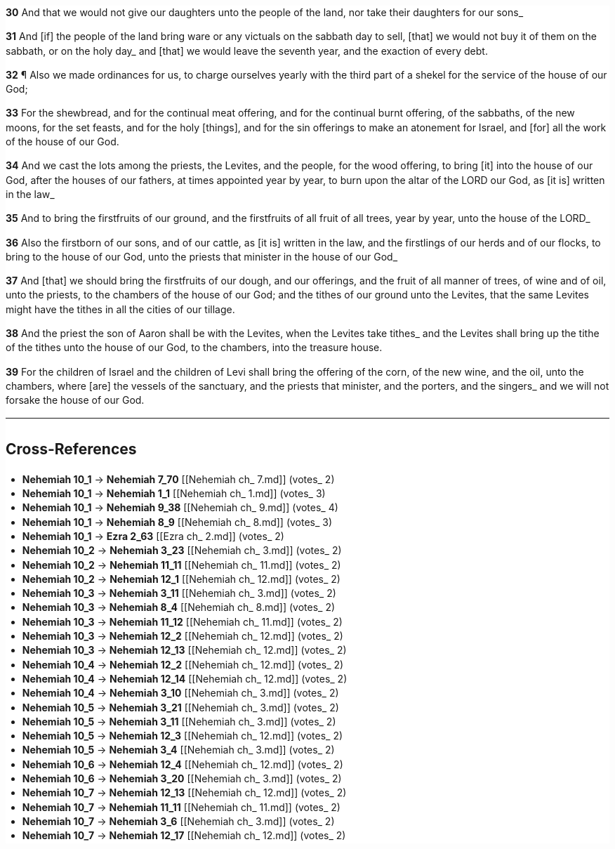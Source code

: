 **30** And that we would not give our daughters unto the people of the land, nor take their daughters for our sons_

**31** And [if] the people of the land bring ware or any victuals on the sabbath day to sell, [that] we would not buy it of them on the sabbath, or on the holy day_ and [that] we would leave the seventh year, and the exaction of every debt.

**32** ¶ Also we made ordinances for us, to charge ourselves yearly with the third part of a shekel for the service of the house of our God;

**33** For the shewbread, and for the continual meat offering, and for the continual burnt offering, of the sabbaths, of the new moons, for the set feasts, and for the holy [things], and for the sin offerings to make an atonement for Israel, and [for] all the work of the house of our God.

**34** And we cast the lots among the priests, the Levites, and the people, for the wood offering, to bring [it] into the house of our God, after the houses of our fathers, at times appointed year by year, to burn upon the altar of the LORD our God, as [it is] written in the law_

**35** And to bring the firstfruits of our ground, and the firstfruits of all fruit of all trees, year by year, unto the house of the LORD_

**36** Also the firstborn of our sons, and of our cattle, as [it is] written in the law, and the firstlings of our herds and of our flocks, to bring to the house of our God, unto the priests that minister in the house of our God_

**37** And [that] we should bring the firstfruits of our dough, and our offerings, and the fruit of all manner of trees, of wine and of oil, unto the priests, to the chambers of the house of our God; and the tithes of our ground unto the Levites, that the same Levites might have the tithes in all the cities of our tillage.

**38** And the priest the son of Aaron shall be with the Levites, when the Levites take tithes_ and the Levites shall bring up the tithe of the tithes unto the house of our God, to the chambers, into the treasure house.

**39** For the children of Israel and the children of Levi shall bring the offering of the corn, of the new wine, and the oil, unto the chambers, where [are] the vessels of the sanctuary, and the priests that minister, and the porters, and the singers_ and we will not forsake the house of our God.

---

## Cross-References

- **Nehemiah 10_1** → **Nehemiah 7_70** [[Nehemiah ch_ 7.md]] (votes_ 2)
- **Nehemiah 10_1** → **Nehemiah 1_1** [[Nehemiah ch_ 1.md]] (votes_ 3)
- **Nehemiah 10_1** → **Nehemiah 9_38** [[Nehemiah ch_ 9.md]] (votes_ 4)
- **Nehemiah 10_1** → **Nehemiah 8_9** [[Nehemiah ch_ 8.md]] (votes_ 3)
- **Nehemiah 10_1** → **Ezra 2_63** [[Ezra ch_ 2.md]] (votes_ 2)
- **Nehemiah 10_2** → **Nehemiah 3_23** [[Nehemiah ch_ 3.md]] (votes_ 2)
- **Nehemiah 10_2** → **Nehemiah 11_11** [[Nehemiah ch_ 11.md]] (votes_ 2)
- **Nehemiah 10_2** → **Nehemiah 12_1** [[Nehemiah ch_ 12.md]] (votes_ 2)
- **Nehemiah 10_3** → **Nehemiah 3_11** [[Nehemiah ch_ 3.md]] (votes_ 2)
- **Nehemiah 10_3** → **Nehemiah 8_4** [[Nehemiah ch_ 8.md]] (votes_ 2)
- **Nehemiah 10_3** → **Nehemiah 11_12** [[Nehemiah ch_ 11.md]] (votes_ 2)
- **Nehemiah 10_3** → **Nehemiah 12_2** [[Nehemiah ch_ 12.md]] (votes_ 2)
- **Nehemiah 10_3** → **Nehemiah 12_13** [[Nehemiah ch_ 12.md]] (votes_ 2)
- **Nehemiah 10_4** → **Nehemiah 12_2** [[Nehemiah ch_ 12.md]] (votes_ 2)
- **Nehemiah 10_4** → **Nehemiah 12_14** [[Nehemiah ch_ 12.md]] (votes_ 2)
- **Nehemiah 10_4** → **Nehemiah 3_10** [[Nehemiah ch_ 3.md]] (votes_ 2)
- **Nehemiah 10_5** → **Nehemiah 3_21** [[Nehemiah ch_ 3.md]] (votes_ 2)
- **Nehemiah 10_5** → **Nehemiah 3_11** [[Nehemiah ch_ 3.md]] (votes_ 2)
- **Nehemiah 10_5** → **Nehemiah 12_3** [[Nehemiah ch_ 12.md]] (votes_ 2)
- **Nehemiah 10_5** → **Nehemiah 3_4** [[Nehemiah ch_ 3.md]] (votes_ 2)
- **Nehemiah 10_6** → **Nehemiah 12_4** [[Nehemiah ch_ 12.md]] (votes_ 2)
- **Nehemiah 10_6** → **Nehemiah 3_20** [[Nehemiah ch_ 3.md]] (votes_ 2)
- **Nehemiah 10_7** → **Nehemiah 12_13** [[Nehemiah ch_ 12.md]] (votes_ 2)
- **Nehemiah 10_7** → **Nehemiah 11_11** [[Nehemiah ch_ 11.md]] (votes_ 2)
- **Nehemiah 10_7** → **Nehemiah 3_6** [[Nehemiah ch_ 3.md]] (votes_ 2)
- **Nehemiah 10_7** → **Nehemiah 12_17** [[Nehemiah ch_ 12.md]] (votes_ 2)